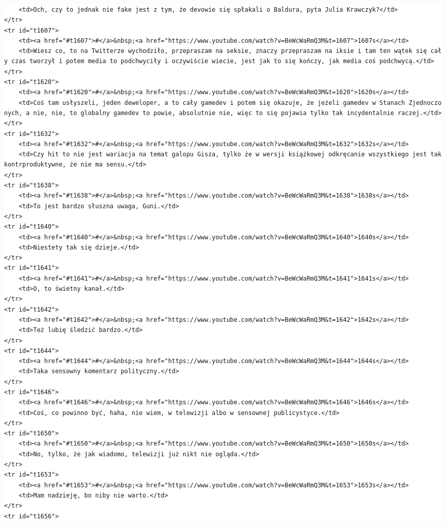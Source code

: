         <td>Och, czy to jednak nie fake jest z tym, że devowie się spłakali o Baldura, pyta Julia Krawczyk?</td>
    </tr>
    <tr id="t1607">
        <td><a href="#t1607">#</a>&nbsp;<a href="https://www.youtube.com/watch?v=BeWcWaRmQ3M&t=1607">1607s</a></td>
        <td>Wiesz co, to na Twitterze wychodziło, przepraszam na seksie, znaczy przepraszam na iksie i tam ten wątek się cały czas tworzył i potem media to podchwyciły i oczywiście wiecie, jest jak to się kończy, jak media coś podchwycą.</td>
    </tr>
    <tr id="t1620">
        <td><a href="#t1620">#</a>&nbsp;<a href="https://www.youtube.com/watch?v=BeWcWaRmQ3M&t=1620">1620s</a></td>
        <td>Coś tam usłyszeli, jeden deweloper, a to cały gamedev i potem się okazuje, że jeżeli gamedev w Stanach Zjednoczonych, a nie, nie, to globalny gamedev to powie, absolutnie nie, więc to się pojawia tylko tak incydentalnie raczej.</td>
    </tr>
    <tr id="t1632">
        <td><a href="#t1632">#</a>&nbsp;<a href="https://www.youtube.com/watch?v=BeWcWaRmQ3M&t=1632">1632s</a></td>
        <td>Czy hit to nie jest wariacja na temat galopu Gisza, tylko że w wersji książkowej odkręcanie wszystkiego jest tak kontrproduktywne, że nie ma sensu.</td>
    </tr>
    <tr id="t1638">
        <td><a href="#t1638">#</a>&nbsp;<a href="https://www.youtube.com/watch?v=BeWcWaRmQ3M&t=1638">1638s</a></td>
        <td>To jest bardzo słuszna uwaga, Guni.</td>
    </tr>
    <tr id="t1640">
        <td><a href="#t1640">#</a>&nbsp;<a href="https://www.youtube.com/watch?v=BeWcWaRmQ3M&t=1640">1640s</a></td>
        <td>Niestety tak się dzieje.</td>
    </tr>
    <tr id="t1641">
        <td><a href="#t1641">#</a>&nbsp;<a href="https://www.youtube.com/watch?v=BeWcWaRmQ3M&t=1641">1641s</a></td>
        <td>O, to świetny kanał.</td>
    </tr>
    <tr id="t1642">
        <td><a href="#t1642">#</a>&nbsp;<a href="https://www.youtube.com/watch?v=BeWcWaRmQ3M&t=1642">1642s</a></td>
        <td>Też lubię śledzić bardzo.</td>
    </tr>
    <tr id="t1644">
        <td><a href="#t1644">#</a>&nbsp;<a href="https://www.youtube.com/watch?v=BeWcWaRmQ3M&t=1644">1644s</a></td>
        <td>Taka sensowny komentarz polityczny.</td>
    </tr>
    <tr id="t1646">
        <td><a href="#t1646">#</a>&nbsp;<a href="https://www.youtube.com/watch?v=BeWcWaRmQ3M&t=1646">1646s</a></td>
        <td>Coś, co powinno być, haha, nie wiem, w telewizji albo w sensownej publicystyce.</td>
    </tr>
    <tr id="t1650">
        <td><a href="#t1650">#</a>&nbsp;<a href="https://www.youtube.com/watch?v=BeWcWaRmQ3M&t=1650">1650s</a></td>
        <td>No, tylko, że jak wiadomo, telewizji już nikt nie ogląda.</td>
    </tr>
    <tr id="t1653">
        <td><a href="#t1653">#</a>&nbsp;<a href="https://www.youtube.com/watch?v=BeWcWaRmQ3M&t=1653">1653s</a></td>
        <td>Mam nadzieję, bo niby nie warto.</td>
    </tr>
    <tr id="t1656">